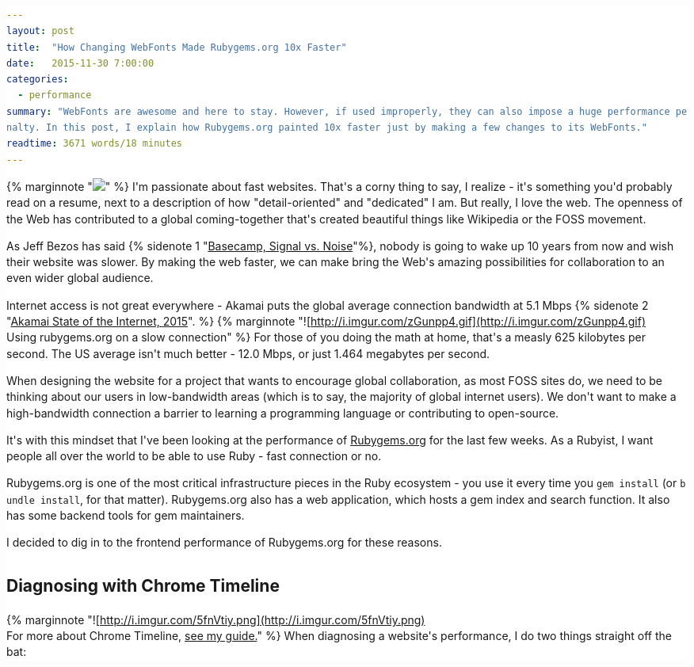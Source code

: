 ```yaml
---
layout: post
title:  "How Changing WebFonts Made Rubygems.org 10x Faster"
date:   2015-11-30 7:00:00
categories:
  - performance
summary: "WebFonts are awesome and here to stay. However, if used improperly, they can also impose a huge performance penalty. In this post, I explain how Rubygems.org painted 10x faster just by making a few changes to its WebFonts."
readtime: 3671 words/18 minutes
---
```


{% marginnote "<img src='http://imgur.com/nzECFNz.jpg'></img>" %}
I'm passionate about fast websites. That's a corny thing to say, I realize - it's something you'd probably read on a resume, next to a description of how "detail-oriented" and "dedicated" I am. But really, I love the web. The openness of the Web has contributed to a global coming-together that's created beautiful things like Wikipedia or the FOSS movement.

As Jeff Bezos has said {% sidenote 1 "[Basecamp, Signal vs. Noise](https://signalvnoise.com/posts/3112-how-basecamp-next-got-to-be-so-damn-fast-without-using-much-client-side-ui)"%}, nobody is going to wake up 10 years from now and wish their website was slower. By making the web faster, we can make bring the Web's amazing possibilities for collaboration to an even wider global audience.

Internet access is not great everywhere - Akamai puts the global average connection bandwidth at 5.1 Mbps {% sidenote 2 "[Akamai State of the Internet, 2015](https://www.akamai.com/us/en/multimedia/documents/content/state-of-the-internet-2015-executive-review-volume-02.pdf)". %} {% marginnote "![http://i.imgur.com/zGunpp4.gif](http://i.imgur.com/zGunpp4.gif) <br>Using rubygems.org on a slow connection" %} For those of you doing the math at home, that's a measly 625 kilobytes per second. The US average isn't much better - 12.0 Mbps, or just 1.464 megabytes per second.

When designing the website for a project that wants to encourage global collaboration, as most FOSS sites do, we need to be thinking about our users in low-bandwidth areas (which is to say, the majority of global internet users). We don't want to make a high-bandwidth connection a barrier to learning a programming language or contributing to open-source.

It's with this mindset that I've been looking at the performance of [Rubygems.org](Rubygems.org) for the last few weeks. As a Rubyist, I want people all over the world to be able to use Ruby - fast connection or no.

Rubygems.org is one of the most critical infrastructure pieces in the Ruby ecosystem - you use it every time you `gem install` (or `bundle install`, for that matter). Rubygems.org also has a web application, which hosts a gem index and search function. It also has some backend tools for gem maintainers.

I decided to dig in to the frontend performance of Rubygems.org for these reasons.

## Diagnosing with Chrome Timeline

{% marginnote "![http://i.imgur.com/5fnVtiy.png](http://i.imgur.com/5fnVtiy.png) <br> For more about Chrome Timeline, [see my guide.](http://www.nateberkopec.com/2015/10/07/frontend-performance-chrome-timeline.html)" %} When diagnosing a website's performance, I do two things straight off the bat:
